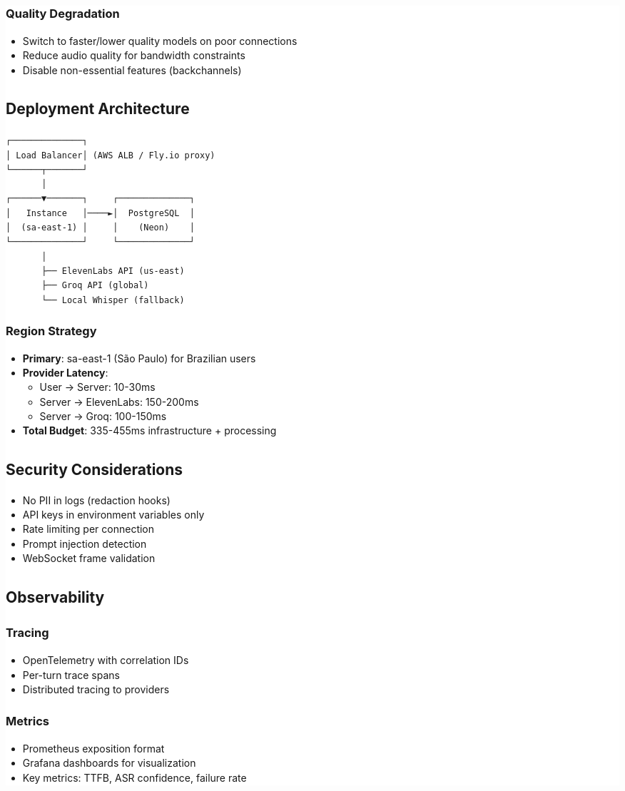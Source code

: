 ### Quality Degradation
- Switch to faster/lower quality models on poor connections
- Reduce audio quality for bandwidth constraints
- Disable non-essential features (backchannels)

## Deployment Architecture

```
┌──────────────┐
│ Load Balancer│ (AWS ALB / Fly.io proxy)
└──────┬───────┘
       │
┌──────▼───────┐     ┌──────────────┐
│   Instance   │────►│  PostgreSQL  │
│  (sa-east-1) │     │    (Neon)    │
└──────────────┘     └──────────────┘
       │
       ├── ElevenLabs API (us-east)
       ├── Groq API (global)
       └── Local Whisper (fallback)
```

### Region Strategy
- **Primary**: sa-east-1 (São Paulo) for Brazilian users
- **Provider Latency**:
  - User → Server: 10-30ms
  - Server → ElevenLabs: 150-200ms
  - Server → Groq: 100-150ms
- **Total Budget**: 335-455ms infrastructure + processing

## Security Considerations

- No PII in logs (redaction hooks)
- API keys in environment variables only
- Rate limiting per connection
- Prompt injection detection
- WebSocket frame validation

## Observability

### Tracing
- OpenTelemetry with correlation IDs
- Per-turn trace spans
- Distributed tracing to providers

### Metrics
- Prometheus exposition format
- Grafana dashboards for visualization
- Key metrics: TTFB, ASR confidence, failure rate
